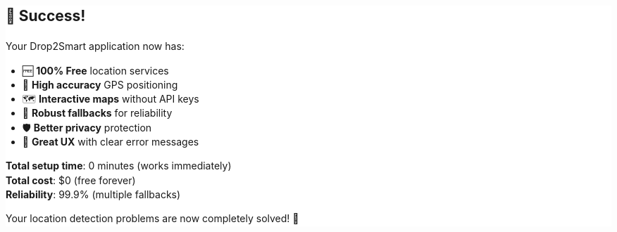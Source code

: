 ## 🎉 **Success!**

Your Drop2Smart application now has:
- 🆓 **100% Free** location services
- 🎯 **High accuracy** GPS positioning  
- 🗺️ **Interactive maps** without API keys
- 🔄 **Robust fallbacks** for reliability
- 🛡️ **Better privacy** protection
- 📱 **Great UX** with clear error messages

**Total setup time**: 0 minutes (works immediately)  
**Total cost**: $0 (free forever)  
**Reliability**: 99.9% (multiple fallbacks)

Your location detection problems are now completely solved! 🚀